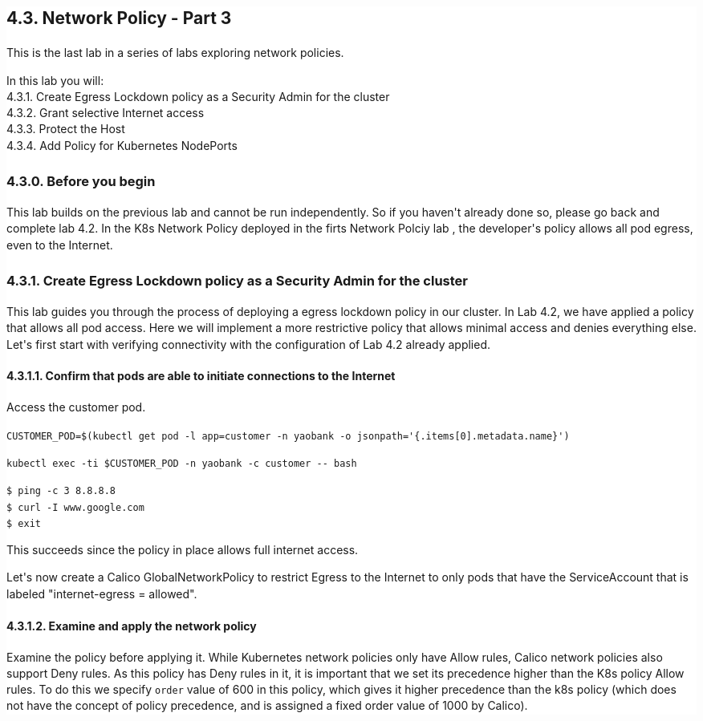 ## 4.3. Network Policy - Part 3

This is the last lab in a series of labs exploring network policies.

In this lab you will: \
4.3.1. Create Egress Lockdown policy as a Security Admin for the cluster \
4.3.2. Grant selective Internet access \
4.3.3. Protect the Host \
4.3.4. Add Policy for Kubernetes NodePorts

### 4.3.0. Before you begin

This lab builds on the previous lab and cannot be run independently. So if you haven't already done so, please go back and complete lab 4.2.
In the K8s Network Policy deployed in the firts Network Polciy lab , the developer's policy allows all pod egress, even to the Internet.

### 4.3.1. Create Egress Lockdown policy as a Security Admin for the cluster

This lab guides you through the process of deploying a egress lockdown policy in our cluster.
In Lab 4.2, we have applied a policy that allows all pod access. Here we will implement a more restrictive policy that allows minimal access and denies everything else.
Let's first start with verifying connectivity with the configuration of Lab 4.2 already applied.

#### 4.3.1.1. Confirm that pods are able to initiate connections to the Internet

Access the customer pod.

```
CUSTOMER_POD=$(kubectl get pod -l app=customer -n yaobank -o jsonpath='{.items[0].metadata.name}')
```
```
kubectl exec -ti $CUSTOMER_POD -n yaobank -c customer -- bash
```
```
$ ping -c 3 8.8.8.8
$ curl -I www.google.com
$ exit
```

This succeeds since the policy in place allows full internet access.

Let's now create a Calico GlobalNetworkPolicy to restrict Egress to the Internet to only pods that have the ServiceAccount that is labeled  "internet-egress = allowed".

#### 4.3.1.2. Examine and apply the network policy

Examine the policy before applying it. While Kubernetes network policies only have Allow rules, Calico network policies also support Deny rules. As this policy has Deny rules in it, it is important that we set its precedence higher than the K8s policy Allow rules. To do this we specify `order`  value of 600 in this policy, which gives it higher precedence than the k8s policy (which does not have the concept of policy precedence, and is assigned a fixed order value of 1000 by Calico). 
